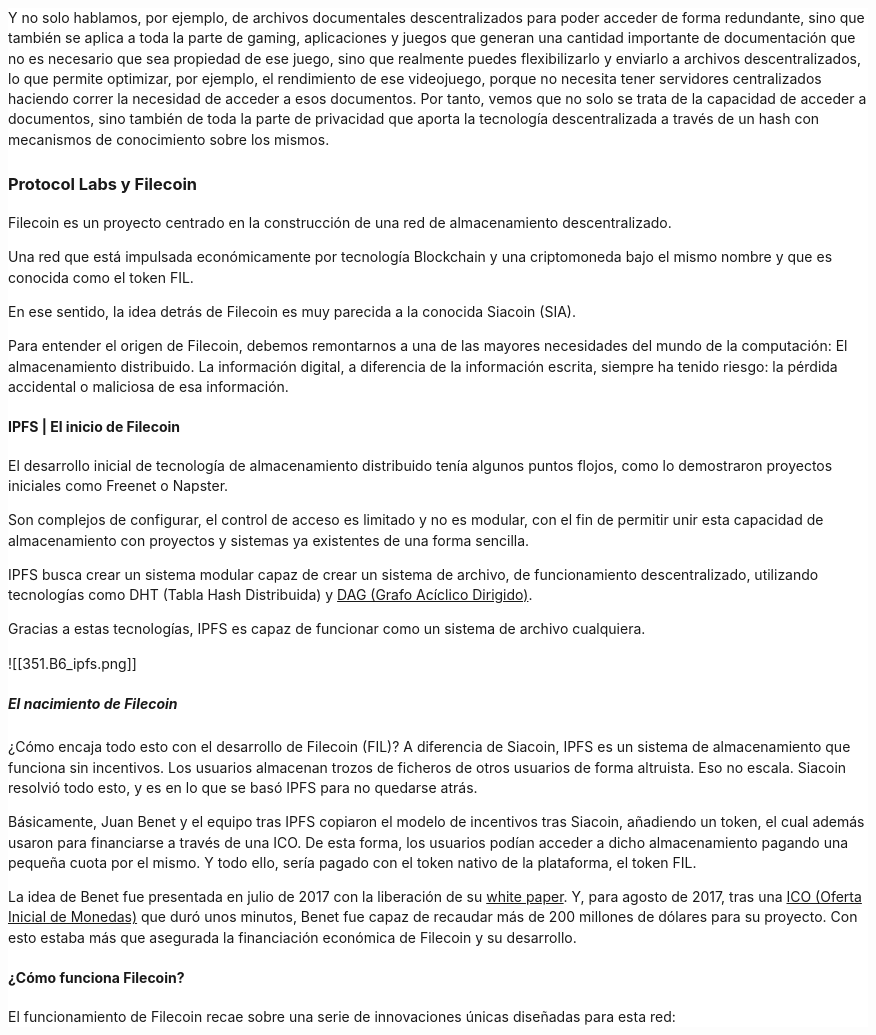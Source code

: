 Y no solo hablamos, por ejemplo, de archivos documentales descentralizados para poder acceder de forma redundante, sino que también se aplica a toda la parte de gaming, aplicaciones y juegos que generan una cantidad importante de documentación que no es necesario que sea propiedad de ese juego, sino que realmente puedes flexibilizarlo y enviarlo a archivos descentralizados, lo que permite optimizar, por ejemplo, el rendimiento de ese videojuego, porque no necesita tener servidores centralizados haciendo correr la necesidad de acceder a esos documentos. Por tanto, vemos que no solo se trata de la capacidad de acceder a documentos, sino también de toda la parte de privacidad que aporta la tecnología descentralizada a través de un hash con mecanismos de conocimiento sobre los mismos.

### Protocol Labs y Filecoin
Filecoin es un proyecto centrado en la construcción de una red de almacenamiento descentralizado.

Una red que está impulsada económicamente por tecnología Blockchain y una criptomoneda bajo el mismo nombre y que es conocida como el token FIL. 

En ese sentido, la idea detrás de Filecoin es muy parecida a la conocida Siacoin (SIA).

Para entender el origen de Filecoin, debemos remontarnos a una de las mayores necesidades del mundo de la computación: El almacenamiento distribuido. La información digital, a diferencia de la información escrita, siempre ha tenido riesgo: la pérdida accidental o maliciosa de esa información.

#### IPFS | El inicio de Filecoin
El desarrollo inicial de tecnología de almacenamiento distribuido tenía algunos puntos flojos, como lo demostraron proyectos iniciales como Freenet o Napster.

Son complejos de configurar, el control de acceso es limitado y no es modular, con el fin de permitir unir esta capacidad de almacenamiento con proyectos y sistemas ya existentes de una forma sencilla.

IPFS busca crear un sistema modular capaz de crear un sistema de archivo, de funcionamiento descentralizado, utilizando tecnologías como DHT (Tabla Hash Distribuida) y [DAG (Grafo Acíclico Dirigido)](https://academy.bit2me.com/que-es-un-dag/). 

Gracias a estas tecnologías, IPFS es capaz de funcionar como un sistema de archivo cualquiera.

![[351.B6_ipfs.png]]

##### El nacimiento de Filecoin
¿Cómo encaja todo esto con el desarrollo de Filecoin (FIL)? A diferencia de Siacoin, IPFS es un sistema de almacenamiento que funciona sin incentivos. Los usuarios almacenan trozos de ficheros de otros usuarios de forma altruista. Eso no escala. Siacoin resolvió todo esto, y es en lo que se basó IPFS para no quedarse atrás.

Básicamente, Juan Benet y el equipo tras IPFS copiaron el modelo de incentivos tras Siacoin, añadiendo un token, el cual además usaron para financiarse a través de una ICO. De esta forma, los usuarios podían acceder a dicho almacenamiento pagando una pequeña cuota por el mismo. Y todo ello, sería pagado con el token nativo de la plataforma, el token FIL.

La idea de Benet fue presentada en julio de 2017 con la liberación de su [white paper](https://academy.bit2me.com/que-es-un-whitepaper/). Y, para agosto de 2017, tras una [ICO (Oferta Inicial de Monedas)](https://academy.bit2me.com/ico-criptomonedas/) que duró unos minutos, Benet fue capaz de recaudar más de 200 millones de dólares para su proyecto. Con esto estaba más que asegurada la financiación económica de Filecoin y su desarrollo.

#### ¿Cómo funciona Filecoin?
El funcionamiento de Filecoin recae sobre una serie de innovaciones únicas diseñadas para esta red:
